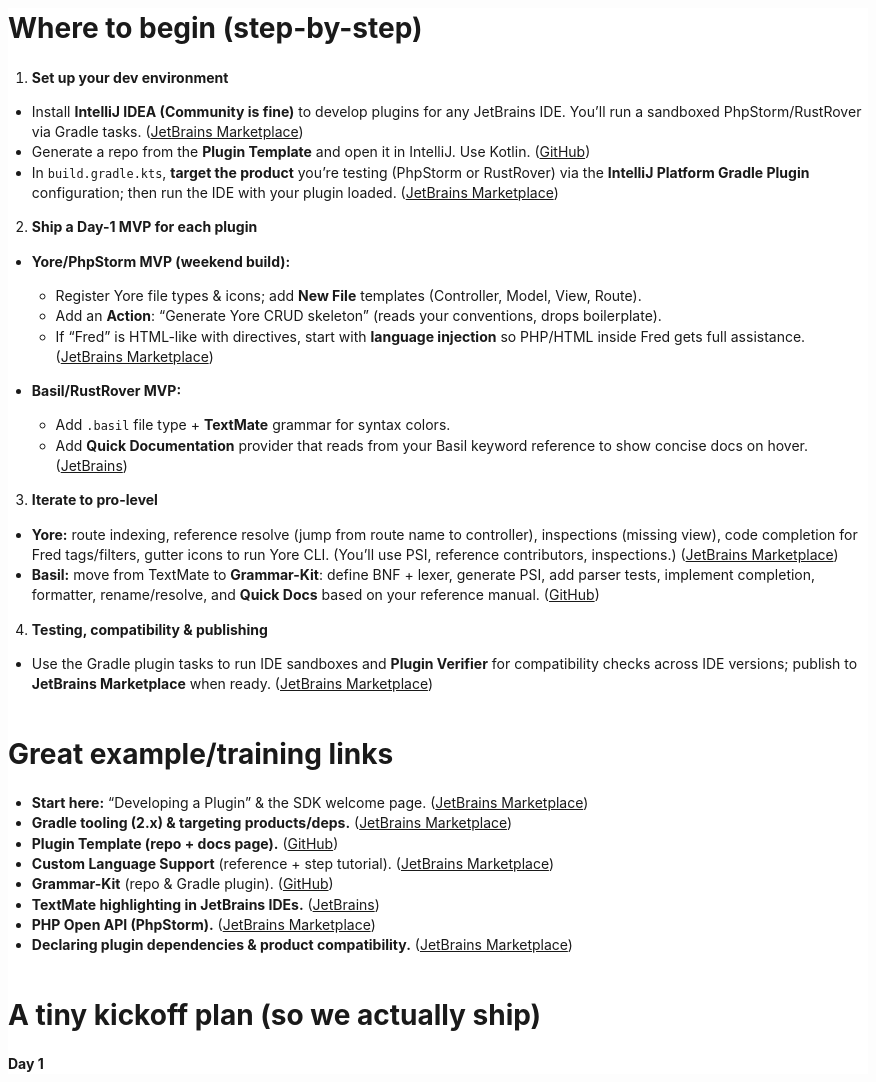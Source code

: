 # Where to begin (step-by-step)

1. **Set up your dev environment**

* Install **IntelliJ IDEA (Community is fine)** to develop plugins for any JetBrains IDE. You’ll run a sandboxed PhpStorm/RustRover via Gradle tasks. ([JetBrains Marketplace][4])
* Generate a repo from the **Plugin Template** and open it in IntelliJ. Use Kotlin. ([GitHub][3])
* In `build.gradle.kts`, **target the product** you’re testing (PhpStorm or RustRover) via the **IntelliJ Platform Gradle Plugin** configuration; then run the IDE with your plugin loaded. ([JetBrains Marketplace][10])

2. **Ship a Day-1 MVP for each plugin**

* **Yore/PhpStorm MVP (weekend build):**

    * Register Yore file types & icons; add **New File** templates (Controller, Model, View, Route).
    * Add an **Action**: “Generate Yore CRUD skeleton” (reads your conventions, drops boilerplate).
    * If “Fred” is HTML-like with directives, start with **language injection** so PHP/HTML inside Fred gets full assistance. ([JetBrains Marketplace][7])
* **Basil/RustRover MVP:**

    * Add `.basil` file type + **TextMate** grammar for syntax colors.
    * Add **Quick Documentation** provider that reads from your Basil keyword reference to show concise docs on hover. ([JetBrains][8])

3. **Iterate to pro-level**

* **Yore:** route indexing, reference resolve (jump from route name to controller), inspections (missing view), code completion for Fred tags/filters, gutter icons to run Yore CLI. (You’ll use PSI, reference contributors, inspections.) ([JetBrains Marketplace][1])
* **Basil:** move from TextMate to **Grammar-Kit**: define BNF + lexer, generate PSI, add parser tests, implement completion, formatter, rename/resolve, and **Quick Docs** based on your reference manual. ([GitHub][11])

4. **Testing, compatibility & publishing**

* Use the Gradle plugin tasks to run IDE sandboxes and **Plugin Verifier** for compatibility checks across IDE versions; publish to **JetBrains Marketplace** when ready. ([JetBrains Marketplace][2])

# Great example/training links

* **Start here:** “Developing a Plugin” & the SDK welcome page. ([JetBrains Marketplace][4])
* **Gradle tooling (2.x) & targeting products/deps.** ([JetBrains Marketplace][2])
* **Plugin Template (repo + docs page).** ([GitHub][3])
* **Custom Language Support** (reference + step tutorial). ([JetBrains Marketplace][12])
* **Grammar-Kit** (repo & Gradle plugin). ([GitHub][11])
* **TextMate highlighting in JetBrains IDEs.** ([JetBrains][8])
* **PHP Open API (PhpStorm).** ([JetBrains Marketplace][5])
* **Declaring plugin dependencies & product compatibility.** ([JetBrains Marketplace][13])

# A tiny kickoff plan (so we actually ship)

**Day 1**


[1]: https://plugins.jetbrains.com/docs/intellij/welcome.html?utm_source=chatgpt.com "IntelliJ Platform Plugin SDK"
[2]: https://plugins.jetbrains.com/docs/intellij/tools-intellij-platform-gradle-plugin.html?utm_source=chatgpt.com "IntelliJ Platform Gradle Plugin (2.x)"
[3]: https://github.com/JetBrains/intellij-platform-plugin-template?utm_source=chatgpt.com "JetBrains/intellij-platform-plugin-template"
[4]: https://plugins.jetbrains.com/docs/intellij/developing-plugins.html?utm_source=chatgpt.com "Developing a Plugin | IntelliJ Platform Plugin SDK"
[5]: https://plugins.jetbrains.com/docs/intellij/php-open-api.html?utm_source=chatgpt.com "PHP Open API | IntelliJ Platform Plugin SDK"
[6]: https://www.jetbrains.com/help/idea/using-file-and-code-templates.html?utm_source=chatgpt.com "File templates | IntelliJ IDEA Documentation"
[7]: https://plugins.jetbrains.com/docs/intellij/language-injection.html?utm_source=chatgpt.com "Language Injection | IntelliJ Platform Plugin SDK"
[8]: https://www.jetbrains.com/help/idea/textmate-bundles.html?utm_source=chatgpt.com "TextMate Bundles | IntelliJ IDEA"
[9]: https://plugins.jetbrains.com/docs/intellij/custom-language-support-tutorial.html?utm_source=chatgpt.com "Custom Language Support Tutorial | IntelliJ Platform Plugin ..."
[10]: https://plugins.jetbrains.com/docs/intellij/tools-intellij-platform-gradle-plugin-dependencies-extension.html?utm_source=chatgpt.com "Dependencies Extension | IntelliJ Platform Plugin SDK"
[11]: https://github.com/JetBrains/Grammar-Kit?utm_source=chatgpt.com "JetBrains/Grammar-Kit: Grammar files support & parser/PSI ..."
[12]: https://plugins.jetbrains.com/docs/intellij/custom-language-support.html?utm_source=chatgpt.com "Custom Language Support | IntelliJ Platform Plugin SDK"
[13]: https://plugins.jetbrains.com/docs/intellij/plugin-dependencies.html?utm_source=chatgpt.com "Plugin Dependencies | IntelliJ Platform Plugin SDK"